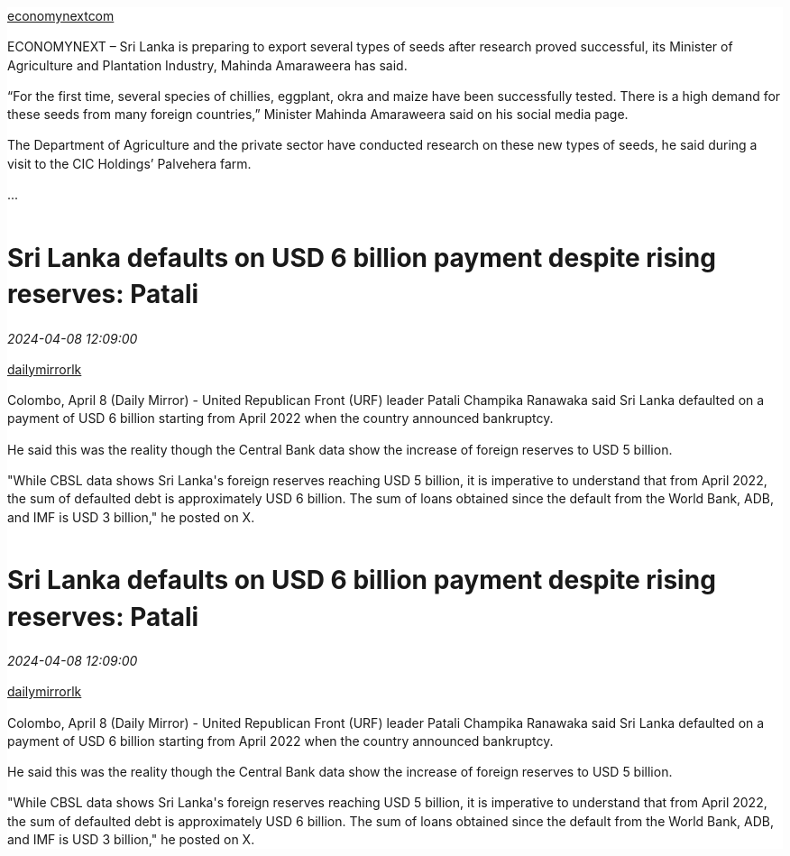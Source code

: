 [economynextcom](https://economynext.com/sri-lanka-to-export-chilli-eggplant-okra-and-maize-seeds-minister-157862/)

ECONOMYNEXT – Sri Lanka is preparing to export several types of seeds after research proved successful, its Minister of Agriculture and Plantation Industry, Mahinda Amaraweera has said.

“For the first time, several species of chillies, eggplant, okra and maize have been successfully tested. There is a high demand for these seeds from many foreign countries,” Minister Mahinda Amaraweera said on his social media page.

The Department of Agriculture and the private sector have conducted research on these new types of seeds, he said during a visit to the CIC Holdings’ Palvehera farm.

...



# Sri Lanka defaults on USD 6 billion payment despite rising reserves: Patali

*2024-04-08 12:09:00*

[dailymirrorlk](https://www.dailymirror.lk/top-story/Sri-Lanka-defaults-on-USD-6-billion-payment-despite-rising-reserves-Patali/155-280392)

Colombo, April 8 (Daily Mirror) - United Republican Front (URF) leader Patali Champika Ranawaka said Sri Lanka defaulted on a payment of USD 6 billion starting from April 2022 when the country announced bankruptcy.

He said this was the reality though the Central Bank data show the increase of foreign reserves to USD 5 billion.

"While CBSL data shows Sri Lanka's foreign reserves reaching USD 5 billion, it is imperative to understand that from April 2022, the sum of defaulted debt is approximately USD 6 billion. The sum of loans obtained since the default from the World Bank, ADB, and IMF is USD 3 billion," he posted on X.



# Sri Lanka defaults on USD 6 billion payment despite rising reserves: Patali

*2024-04-08 12:09:00*

[dailymirrorlk](https://www.dailymirror.lk/breaking-news/Sri-Lanka-defaults-on-USD-6-billion-payment-despite-rising-reserves-Patali/108-280392)

Colombo, April 8 (Daily Mirror) - United Republican Front (URF) leader Patali Champika Ranawaka said Sri Lanka defaulted on a payment of USD 6 billion starting from April 2022 when the country announced bankruptcy.

He said this was the reality though the Central Bank data show the increase of foreign reserves to USD 5 billion.

"While CBSL data shows Sri Lanka's foreign reserves reaching USD 5 billion, it is imperative to understand that from April 2022, the sum of defaulted debt is approximately USD 6 billion. The sum of loans obtained since the default from the World Bank, ADB, and IMF is USD 3 billion," he posted on X.

